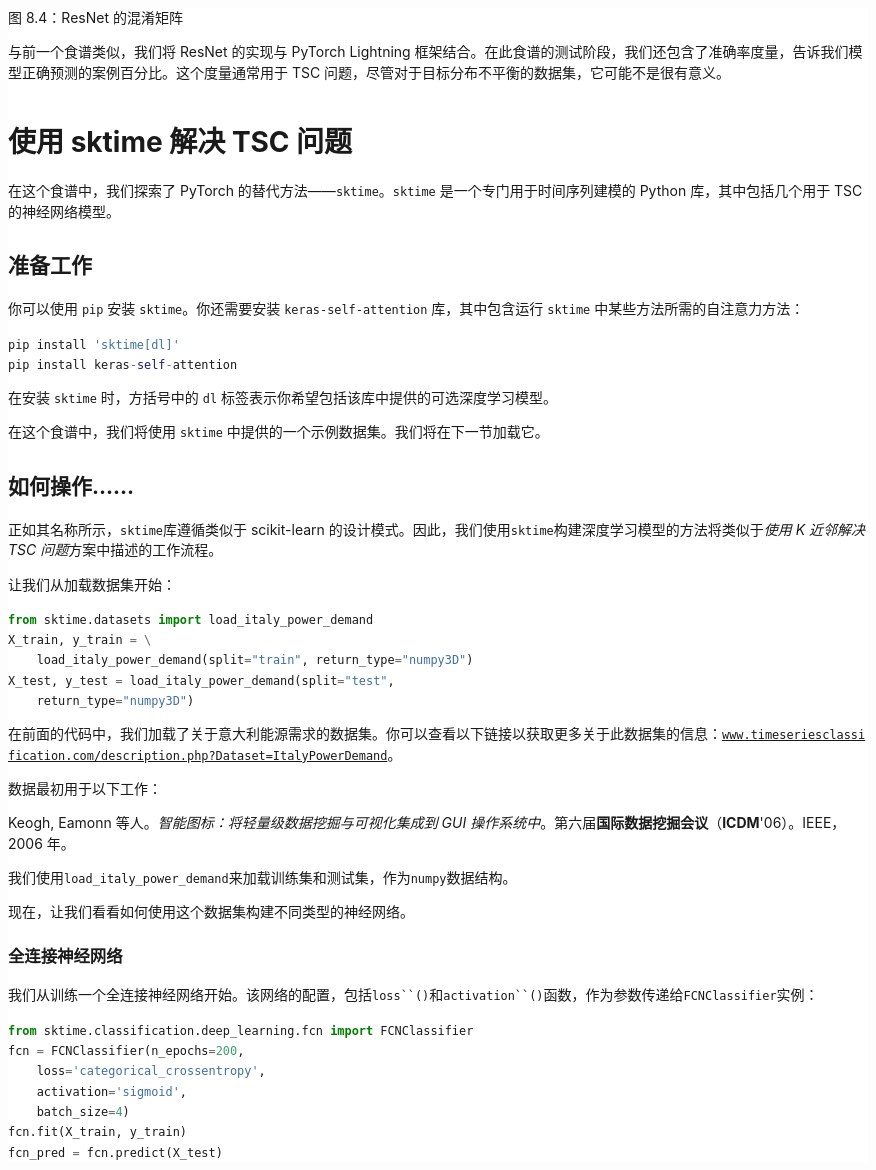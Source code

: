 图 8.4：ResNet 的混淆矩阵

与前一个食谱类似，我们将 ResNet 的实现与 PyTorch Lightning 框架结合。在此食谱的测试阶段，我们还包含了准确率度量，告诉我们模型正确预测的案例百分比。这个度量通常用于 TSC 问题，尽管对于目标分布不平衡的数据集，它可能不是很有意义。

# 使用 sktime 解决 TSC 问题

在这个食谱中，我们探索了 PyTorch 的替代方法——`sktime`。`sktime` 是一个专门用于时间序列建模的 Python 库，其中包括几个用于 TSC 的神经网络模型。

## 准备工作

你可以使用 `pip` 安装 `sktime`。你还需要安装 `keras-self-attention` 库，其中包含运行 `sktime` 中某些方法所需的自注意力方法：

```py
pip install 'sktime[dl]'
pip install keras-self-attention
```

在安装 `sktime` 时，方括号中的 `dl` 标签表示你希望包括该库中提供的可选深度学习模型。

在这个食谱中，我们将使用 `sktime` 中提供的一个示例数据集。我们将在下一节加载它。

## 如何操作……

正如其名称所示，`sktime`库遵循类似于 scikit-learn 的设计模式。因此，我们使用`sktime`构建深度学习模型的方法将类似于*使用 K 近邻解决 TSC 问题*方案中描述的工作流程。

让我们从加载数据集开始：

```py
from sktime.datasets import load_italy_power_demand
X_train, y_train = \
    load_italy_power_demand(split="train", return_type="numpy3D")
X_test, y_test = load_italy_power_demand(split="test",
    return_type="numpy3D")
```

在前面的代码中，我们加载了关于意大利能源需求的数据集。你可以查看以下链接以获取更多关于此数据集的信息：[`www.timeseriesclassification.com/description.php?Dataset=ItalyPowerDemand`](https://www.timeseriesclassification.com/description.php?Dataset=ItalyPowerDemand)。

数据最初用于以下工作：

Keogh, Eamonn 等人。*智能图标：将轻量级数据挖掘与可视化集成到 GUI 操作系统中*。第六届**国际数据挖掘会议**（**ICDM**'06）。IEEE，2006 年。

我们使用`load_italy_power_demand`来加载训练集和测试集，作为`numpy`数据结构。

现在，让我们看看如何使用这个数据集构建不同类型的神经网络。

### 全连接神经网络

我们从训练一个全连接神经网络开始。该网络的配置，包括`loss``()`和`activation``()`函数，作为参数传递给`FCNClassifier`实例：

```py
from sktime.classification.deep_learning.fcn import FCNClassifier
fcn = FCNClassifier(n_epochs=200,
    loss='categorical_crossentropy',
    activation='sigmoid',
    batch_size=4)
fcn.fit(X_train, y_train)
fcn_pred = fcn.predict(X_test)
```
